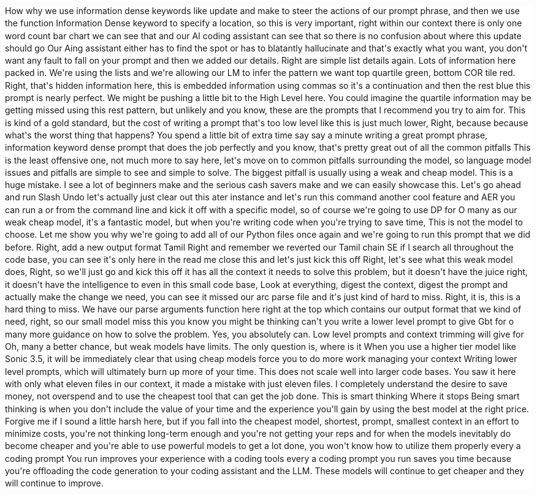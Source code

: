 How why we use information dense keywords like update and make to steer the actions of our prompt phrase, and then we use the function Information Dense keyword to specify a location, so this is very important, right within our context there is only one word count bar chart we can see that and our AI coding assistant can see that so there is no confusion about where this update should go Our Aing assistant either has to find the spot or has to blatantly hallucinate and that's exactly what you want, you don't want any fault to fall on your prompt and then we added our details.
Right are simple list details again.
Lots of information here packed in.
We're using the lists and we're allowing our LM to infer the pattern we want top quartile green, bottom COR tile red.
Right, that's hidden information here, this is embedded information using commas so it's a continuation and then the rest blue this prompt is nearly perfect.
We might be pushing a little bit to the High Level here.
You could imagine the quartile information may be getting missed using this rest pattern, but unlikely and you know, these are the prompts that I recommend you try to aim for.
This is kind of a gold standard, but the cost of writing a prompt that's too low level like this is just much lower, Right, because because what's the worst thing that happens?
You spend a little bit of extra time say say a minute writing a great prompt phrase, information keyword dense prompt that does the job perfectly and you know, that's pretty great out of all the common pitfalls
This is the least offensive one, not much more to say here, let's move on to common pitfalls surrounding the model, so language model issues and pitfalls are simple to see and simple to solve.
The biggest pitfall is usually using a weak and cheap model.
This is a huge mistake.
I see a lot of beginners make and the serious cash savers make and we can easily showcase this.
Let's go ahead and run Slash Undo let's actually just clear out this ater instance and let's run this command another cool feature and AER you can run a or from the command line and kick it off with a specific model, so of course we're going to use DP for O many as our weak cheap model, it's a fantastic model, but when you're writing code when you're trying to save time,
This is not the model to choose.
Let me show you why we're going to add all of our Python files once again and we're going to run this prompt that we did before.
Right, add a new output format Tamil Right and remember we reverted our Tamil chain SE if I search all throughout the code base, you can see it's only here in the read me close this and let's just kick this off Right, let's see what this weak model does, Right, so we'll just go and kick this off it has all the context it needs to solve this problem, but it doesn't have the juice right, it doesn't have the intelligence to even in this small code base, Look at everything, digest the context, digest the prompt and actually make the change we need, you can see it missed our arc parse file and it's just kind of hard to miss.
Right, it is, this is a hard thing to miss.
We have our parse arguments function here right at the top which contains our output format that we kind of need, right, so our small model miss this you know you might be thinking can't you write a lower level prompt to give Gbt for o many more guidance on how to solve the problem.
Yes, you absolutely can.
Low level prompts and context trimming will give for Oh, many a better chance, but weak models have limits.
The only question is, where is it When you use a higher tier model like Sonic 3.5, it will be immediately clear that using cheap models force you to do more work managing your context Writing lower level prompts, which will ultimately burn up more of your time.
This does not scale well into larger code bases.
You saw it here with only what eleven files in our context, it made a mistake with just eleven files.
I completely understand the desire to save money, not overspend and to use the cheapest tool that can get the job done.
This is smart thinking Where it stops Being smart thinking is when you don't include the value of your time and the experience you'll gain by using the best model at the right price.
Forgive me if I sound a little harsh here, but if you fall into the cheapest model, shortest, prompt, smallest context in an effort to minimize costs, you're not thinking long-term enough and you're not getting your reps and for when the models inevitably do become cheaper and you're able to use powerful models to get a lot done, you won't know how to utilize them properly every a coding prompt You run improves your experience with a coding tools every a coding prompt you run saves you time because you're offloading the code generation to your coding assistant and the LLM.
These models will continue to get cheaper and they will continue to improve.